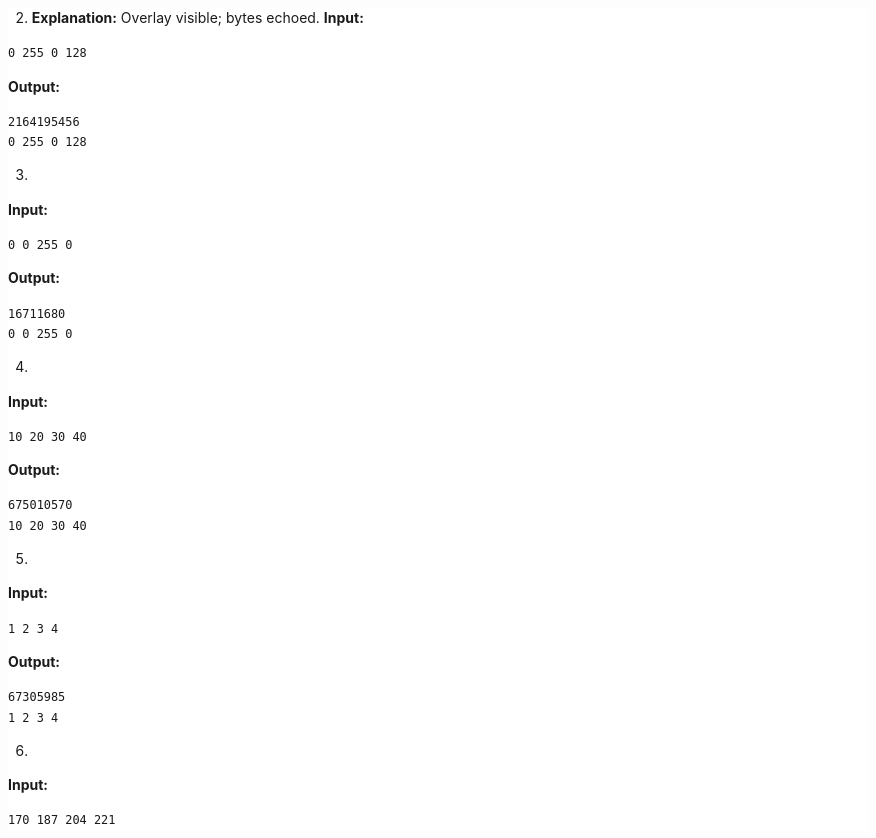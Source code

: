 2. **Explanation:** Overlay visible; bytes echoed.
   **Input:**

```
0 255 0 128
```

**Output:**

```
2164195456
0 255 0 128
```

3.

**Input:**

```
0 0 255 0
```

**Output:**

```
16711680
0 0 255 0
```

4.

**Input:**

```
10 20 30 40
```

**Output:**

```
675010570
10 20 30 40
```

5.

**Input:**

```
1 2 3 4
```

**Output:**

```
67305985
1 2 3 4
```

6.

**Input:**

```
170 187 204 221
```
